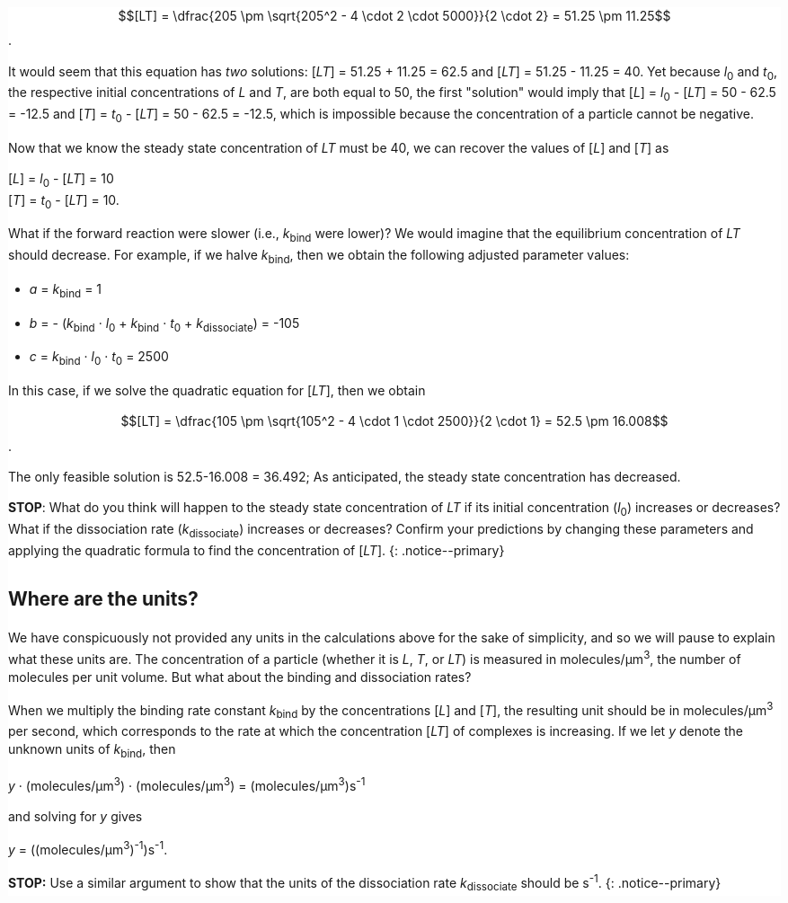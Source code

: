 $$[LT] = \dfrac{205 \pm \sqrt{205^2 - 4 \cdot 2 \cdot 5000}}{2 \cdot 2} = 51.25 \pm 11.25$$.

It would seem that this equation has *two* solutions: [*LT*] = 51.25 + 11.25 = 62.5 and [*LT*] = 51.25 - 11.25 = 40. Yet because *l*<sub>0</sub> and *t*<sub>0</sub>, the respective initial concentrations of *L* and *T*, are both equal to 50, the first "solution" would imply that [*L*] = *l*<sub>0</sub> - [*LT*] = 50 - 62.5 = -12.5 and [*T*] = *t*<sub>0</sub> - [*LT*] = 50 - 62.5 = -12.5, which is impossible because the concentration of a particle cannot be negative.

Now that we know the steady state concentration of *LT* must be 40, we can recover the values of [*L*] and [*T*] as

[*L*] = *l*<sub>0</sub> - [*LT*] = 10<br>
[*T*] = *t*<sub>0</sub> - [*LT*] = 10.

What if the forward reaction were slower (i.e., *k*<sub>bind</sub> were lower)? We would imagine that the equilibrium concentration of *LT* should decrease. For example, if we halve *k*<sub>bind</sub>, then we obtain the following adjusted parameter values:

* *a* = *k*<sub>bind</sub> = 1

* *b* = - (*k*<sub>bind</sub> · *l*<sub>0</sub> + *k*<sub>bind</sub> · *t*<sub>0</sub> + *k*<sub>dissociate</sub>) = -105

* *c* = *k*<sub>bind</sub> · *l*<sub>0</sub> · *t*<sub>0</sub> = 2500

In this case, if we solve the quadratic equation for [*LT*], then we obtain

$$[LT] = \dfrac{105 \pm \sqrt{105^2 - 4 \cdot 1 \cdot 2500}}{2 \cdot 1} = 52.5 \pm 16.008$$.

The only feasible solution is 52.5-16.008 = 36.492; As anticipated, the steady state concentration has decreased.

**STOP**: What do you think will happen to the steady state concentration of *LT* if its initial concentration (*l*<sub>0</sub>) increases or decreases? What if the dissociation rate (*k*<sub>dissociate</sub>) increases or decreases?  Confirm your predictions by changing these parameters and applying the quadratic formula to find the concentration of [*LT*].
{: .notice--primary}

## Where are the units?

We have conspicuously not provided any units in the calculations above for the sake of simplicity, and so we will pause to explain what these units are. The concentration of a particle (whether it is *L*, *T*, or *LT*) is measured in molecules/µm<sup>3</sup>, the number of molecules per unit volume. But what about the binding and dissociation rates?

When we multiply the binding rate constant *k*<sub>bind</sub> by the concentrations [*L*] and [*T*], the resulting unit should be in molecules/µm<sup>3</sup> per second, which corresponds to the rate at which the concentration [*LT*] of complexes is increasing. If we let *y* denote the unknown units of *k*<sub>bind</sub>, then

*y* · (molecules/µm<sup>3</sup>) · (molecules/µm<sup>3</sup>) = (molecules/µm<sup>3</sup>)s<sup>-1</sup>

and solving for *y* gives

*y* = ((molecules/µm<sup>3</sup>)<sup>-1</sup>)s<sup>-1</sup>.

**STOP:** Use a similar argument to show that the units of the dissociation rate *k*<sub>dissociate</sub> should be s<sup>-1</sup>.
{: .notice--primary}


[^Munroe]: Randall Munroe. What If? [Available online](https://what-if.xkcd.com/)
[^Pierucci1978]: Pierucci O. 1978. Dimensions of *Escherichia coli* at various growth rates: Model of envelope growth. Journal of Bacteriology 135(2):559-574. [Available online](https://jb.asm.org/content/jb/135/2/559.full.pdf)
[^Sim2017]: Sim M, Koirala S, Picton D, Strahl H, Hoskisson PA, Rao CV, Gillespie CS, Aldridge PD. 2017. Growth rate control of flagellar assembly in *Escherichia coli* strain RP437. Scientific Reports 7:41189. [Available online](https://www.nature.com/articles/srep41189#:~:text=Escherichia%20coli%20is%20a%20prominent,distributed%20across%20the%20cell%20surface.)
[^Baker2005]: Baker MD, Wolanin PM, Stock JB. 2005. Signal transduction in bacterial chemotaxis. BioEssays 28:9-22. [Available online](https://pubmed.ncbi.nlm.nih.gov/16369945/)
[^Weis1990]: Weis RM, Koshland DE. 1990. Chemotaxis in *Escherichia coli* proceeds efficiently from different initial tumble frequencies. Journal of Bacteriology 172:2. [Available online](https://jb.asm.org/content/jb/172/2/1099.full.pdf)
[^Berg2000]: Berg HC. 2000. Motile behavior of bacteria. Physics today 53(1):24. [Available online](https://physicstoday.scitation.org/doi/pdf/10.1063/1.882934)
[^Achouri2015]: Achouri S, Wright JA, Evans L, Macleod C, Fraser G, Cicuta P, Bryant CE. 2015. The frequency and duration of *Salmonella* macrophage adhesion events determines infection efficiency. Philosophical transactions B 370(1661). [Available online](https://www.ncbi.nlm.nih.gov/pmc/articles/PMC4275903/)
[^Turner2016]: Turner L, Ping L, Neubauer M, Berg HC. 2016. Visualizing flagella while tracking bacteria. Biophysical Journal 111(3):630--639.[Available online](https://pubmed.ncbi.nlm.nih.gov/27508446/)
[^Parkinson2015]: Parkinson JS, Hazelbauer, Falke JJ. 2015. Signaling and sensory adaptation in *Escherichia coli* chemoreceptors: 2015 update. [Available online](https://www.sciencedirect.com/science/article/abs/pii/S0966842X15000578)
[^Yang2019]: Yang W, Cassidy CK, Ames P, Diebolder CA, Schulten K, Luthey-Schulten Z, Parkinson JS, Briegel A. 2019. *In situ* confomrational changes of the *Escherichia coli* serine chemoreceptor in different signaling states. mBio. [Available online](https://mbio.asm.org/content/10/4/e00973-19/article-info)
[^Saragosti2001]: Saragosti J, Calvez V, Bournaveas, N, Perthame B, Buguin A, Silberzan P. 2001. Directional persistence of chemotactic bacteria in a traveling concentration wave. PNAS. [Available online](https://www.pnas.org/content/pnas/108/39/16235.full.pdf)
[^Hlavacek2003]: Hlavacek WS, Faeder JR, Blinov ML, Perelson AS, Goldsten B. 2003. The complexity of complexes in signal transduction. Biotechnology and Bioengineering 84(7):783-94. [Available online](https://onlinelibrary.wiley.com/doi/abs/10.1002/bit.10842)
[^Hlavacek2006]: Hlavacek WS, Faeder JR, Blinov ML, Posner RG, Hucka M, Fontana W. 2006. Rules for modeling signal-transduction systems. Science Signaling 344:re6. [Available online](https://stke.sciencemag.org/content/2006/344/re6.long)
[^ParkinsonLab]: Parkinson Lab website. [website](https://chemotaxis.biology.utah.edu/projects/projects.html)
[^Schwartz14]: Schwartz R. Biological Modeling and Simulaton: A Survey of Practical Models, Algorithms, and Numerical Methods. Chapter 14.1.
[^Schwartz17]: Schwartz R. Biological Modeling and Simulaton: A Survey of Practical Models, Algorithms, and Numerical Methods. Chapter 17.2.
[^Li2004]: Li M, Hazelbauer GL. 2004. Cellular stoichimetry of the components of the chemotaxis signaling complex. Journal of Bacteriology. [Available online](https://jb.asm.org/content/186/12/3687)
[^Stock1991]: Stock J, Lukat GS. 1991. Intracellular signal transduction networks. Annual Review of Biophysics and Biophysical Chemistry. [Available online](https://www.annualreviews.org/doi/abs/10.1146/annurev.bb.20.060191.000545)
[^Spiro1997]: Spiro PA, Parkinson JS, and Othmer H. 1997. A model of excitation and adaptation in bacterial chemotaxis. Biochemistry 94:7263-7268. [Available online](https://www.pnas.org/content/94/14/7263).